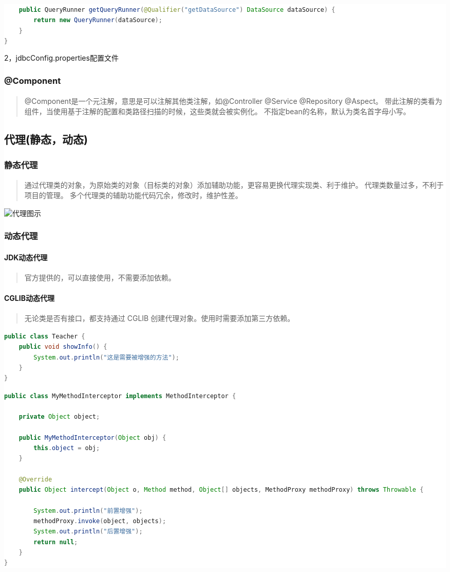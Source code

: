 ~~~java
    public QueryRunner getQueryRunner(@Qualifier("getDataSource") DataSource dataSource) {
        return new QueryRunner(dataSource);
    }
}
~~~
2，jdbcConfig.properties配置文件



### @Component
>@Component是一个元注解，意思是可以注解其他类注解，如@Controller @Service @Repository @Aspect。
>带此注解的类看为组件，当使用基于注解的配置和类路径扫描的时候，这些类就会被实例化。
>不指定bean的名称，默认为类名首字母小写。

## 代理(静态，动态)
### 静态代理
>通过代理类的对象，为原始类的对象（目标类的对象）添加辅助功能，更容易更换代理实现类、利于维护。
>代理类数量过多，不利于项目的管理。
>多个代理类的辅助功能代码冗余，修改时，维护性差。

![代理图示](/frameimg/代理.png)

### 动态代理
#### JDK动态代理
>官方提供的，可以直接使用，不需要添加依赖。

#### CGLIB动态代理
>无论类是否有接口，都支持通过 CGLIB 创建代理对象。使用时需要添加第三方依赖。
~~~java
public class Teacher {
    public void showInfo() {
        System.out.println("这是需要被增强的方法");
    }
}
~~~

~~~java
public class MyMethodInterceptor implements MethodInterceptor {

    private Object object;

    public MyMethodInterceptor(Object obj) {
        this.object = obj;
    }

    @Override
    public Object intercept(Object o, Method method, Object[] objects, MethodProxy methodProxy) throws Throwable {

        System.out.println("前置增强");
        methodProxy.invoke(object, objects);
        System.out.println("后置增强");
        return null;
    }
}

~~~
